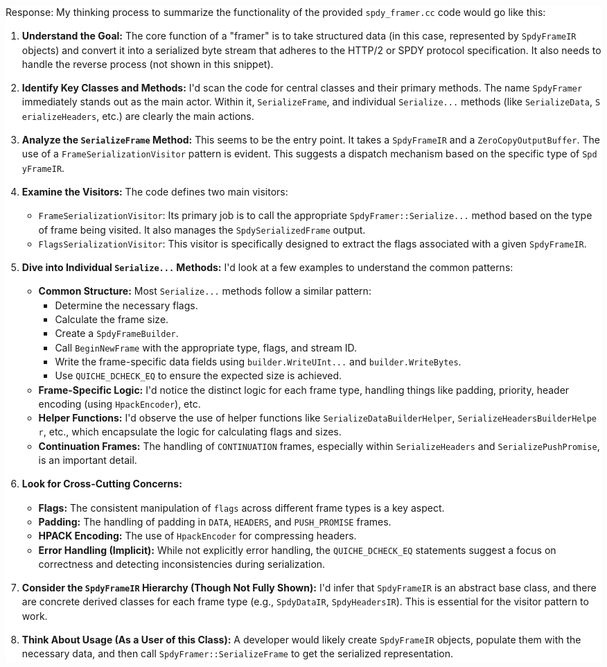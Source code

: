 Response:
My thinking process to summarize the functionality of the provided `spdy_framer.cc` code would go like this:

1. **Understand the Goal:** The core function of a "framer" is to take structured data (in this case, represented by `SpdyFrameIR` objects) and convert it into a serialized byte stream that adheres to the HTTP/2 or SPDY protocol specification. It also needs to handle the reverse process (not shown in this snippet).

2. **Identify Key Classes and Methods:**  I'd scan the code for central classes and their primary methods. The name `SpdyFramer` immediately stands out as the main actor. Within it, `SerializeFrame`, and individual `Serialize...` methods (like `SerializeData`, `SerializeHeaders`, etc.) are clearly the main actions.

3. **Analyze the `SerializeFrame` Method:** This seems to be the entry point. It takes a `SpdyFrameIR` and a `ZeroCopyOutputBuffer`. The use of a `FrameSerializationVisitor` pattern is evident. This suggests a dispatch mechanism based on the specific type of `SpdyFrameIR`.

4. **Examine the Visitors:**  The code defines two main visitors:
    * `FrameSerializationVisitor`:  Its primary job is to call the appropriate `SpdyFramer::Serialize...` method based on the type of frame being visited. It also manages the `SpdySerializedFrame` output.
    * `FlagsSerializationVisitor`: This visitor is specifically designed to extract the flags associated with a given `SpdyFrameIR`.

5. **Dive into Individual `Serialize...` Methods:**  I'd look at a few examples to understand the common patterns:
    * **Common Structure:** Most `Serialize...` methods follow a similar pattern:
        * Determine the necessary flags.
        * Calculate the frame size.
        * Create a `SpdyFrameBuilder`.
        * Call `BeginNewFrame` with the appropriate type, flags, and stream ID.
        * Write the frame-specific data fields using `builder.WriteUInt...` and `builder.WriteBytes`.
        * Use `QUICHE_DCHECK_EQ` to ensure the expected size is achieved.
    * **Frame-Specific Logic:** I'd notice the distinct logic for each frame type, handling things like padding, priority, header encoding (using `HpackEncoder`), etc.
    * **Helper Functions:** I'd observe the use of helper functions like `SerializeDataBuilderHelper`, `SerializeHeadersBuilderHelper`, etc., which encapsulate the logic for calculating flags and sizes.
    * **Continuation Frames:** The handling of `CONTINUATION` frames, especially within `SerializeHeaders` and `SerializePushPromise`, is an important detail.

6. **Look for Cross-Cutting Concerns:**
    * **Flags:** The consistent manipulation of `flags` across different frame types is a key aspect.
    * **Padding:** The handling of padding in `DATA`, `HEADERS`, and `PUSH_PROMISE` frames.
    * **HPACK Encoding:** The use of `HpackEncoder` for compressing headers.
    * **Error Handling (Implicit):** While not explicitly error handling, the `QUICHE_DCHECK_EQ` statements suggest a focus on correctness and detecting inconsistencies during serialization.

7. **Consider the `SpdyFrameIR` Hierarchy (Though Not Fully Shown):** I'd infer that `SpdyFrameIR` is an abstract base class, and there are concrete derived classes for each frame type (e.g., `SpdyDataIR`, `SpdyHeadersIR`). This is essential for the visitor pattern to work.

8. **Think About Usage (As a User of this Class):** A developer would likely create `SpdyFrameIR` objects, populate them with the necessary data, and then call `SpdyFramer::SerializeFrame` to get the serialized representation.
